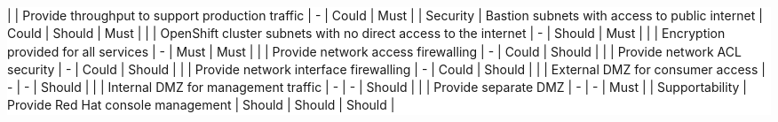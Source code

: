 |                | Provide throughput to support production traffic                                                | -          | Could    | Must     |
| Security       | Bastion subnets with access to public internet                                                  | Could      | Should   | Must     |
|                | OpenShift cluster subnets with no direct access to the internet                                 | -          | Should   | Must     |
|                | Encryption provided for all services                                                            | -          | Must     | Must     |
|                | Provide network access firewalling                                                              | -          | Could    | Should   |
|                | Provide network ACL security                                                                    | -          | Could    | Should   |
|                | Provide network interface firewalling                                                           | -          | Could    | Should   |
|                | External DMZ for consumer access                                                                | -          | -        | Should   |
|                | Internal DMZ for management traffic                                                             | -          | -        | Should   |
|                | Provide separate DMZ                                                                            | -          | -        | Must     |
| Supportability | Provide Red Hat console management                                                              | Should     | Should   | Should   |